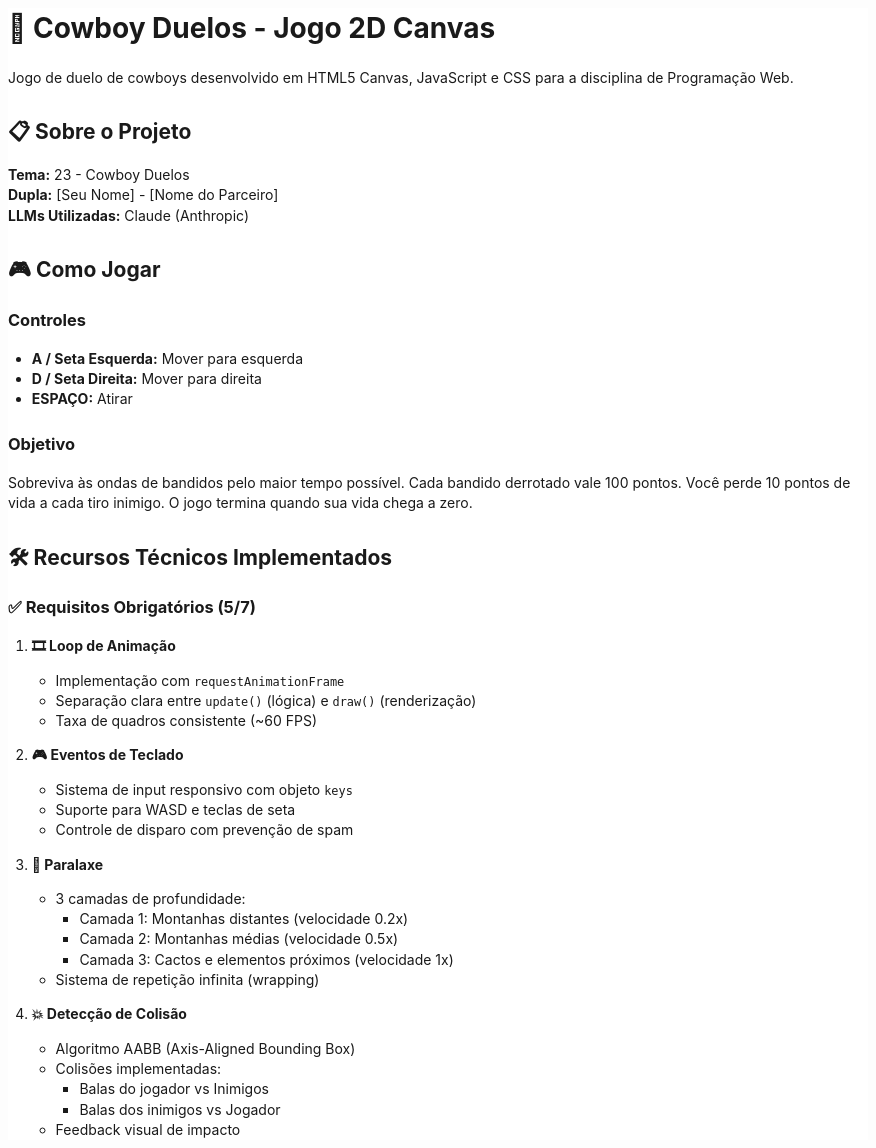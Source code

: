# 🤠 Cowboy Duelos - Jogo 2D Canvas

Jogo de duelo de cowboys desenvolvido em HTML5 Canvas, JavaScript e CSS para a disciplina de Programação Web.

## 📋 Sobre o Projeto

**Tema:** 23 - Cowboy Duelos  
**Dupla:** [Seu Nome] - [Nome do Parceiro]  
**LLMs Utilizadas:** Claude (Anthropic)

## 🎮 Como Jogar

### Controles
- **A / Seta Esquerda:** Mover para esquerda
- **D / Seta Direita:** Mover para direita
- **ESPAÇO:** Atirar

### Objetivo
Sobreviva às ondas de bandidos pelo maior tempo possível. Cada bandido derrotado vale 100 pontos. Você perde 10 pontos de vida a cada tiro inimigo. O jogo termina quando sua vida chega a zero.

## 🛠️ Recursos Técnicos Implementados

### ✅ Requisitos Obrigatórios (5/7)

1. **🎞️ Loop de Animação**
   - Implementação com `requestAnimationFrame`
   - Separação clara entre `update()` (lógica) e `draw()` (renderização)
   - Taxa de quadros consistente (~60 FPS)

2. **🎮 Eventos de Teclado**
   - Sistema de input responsivo com objeto `keys`
   - Suporte para WASD e teclas de seta
   - Controle de disparo com prevenção de spam

3. **🌄 Paralaxe**
   - 3 camadas de profundidade:
     - Camada 1: Montanhas distantes (velocidade 0.2x)
     - Camada 2: Montanhas médias (velocidade 0.5x)
     - Camada 3: Cactos e elementos próximos (velocidade 1x)
   - Sistema de repetição infinita (wrapping)

4. **💥 Detecção de Colisão**
   - Algoritmo AABB (Axis-Aligned Bounding Box)
   - Colisões implementadas:
     - Balas do jogador vs Inimigos
     - Balas dos inimigos vs Jogador
   - Feedback visual de impacto
